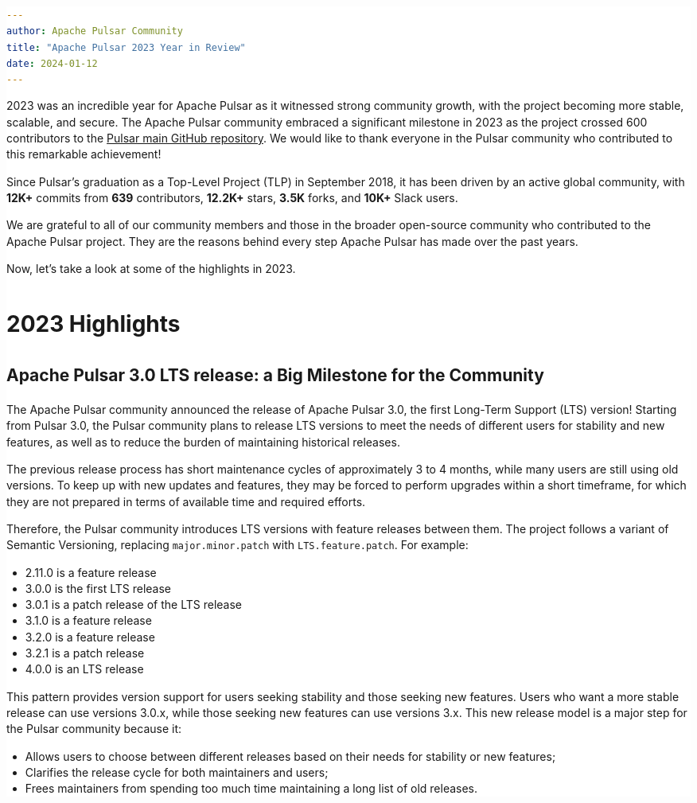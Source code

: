 ```yaml
---
author: Apache Pulsar Community
title: "Apache Pulsar 2023 Year in Review"
date: 2024-01-12
---
```


2023 was an incredible year for Apache Pulsar as it witnessed strong community growth, with the project becoming more stable, scalable, and secure. The Apache Pulsar community embraced a significant milestone in 2023 as the project crossed 600 contributors to the [Pulsar main GitHub repository](https://github.com/apache/pulsar). We would like to thank everyone in the Pulsar community who contributed to this remarkable achievement!




Since Pulsar’s graduation as a Top-Level Project (TLP) in September 2018, it has been driven by an active global community, with **12K+** commits from **639** contributors, **12.2K+** stars, **3.5K** forks, and **10K+** Slack users.

We are grateful to all of our community members and those in the broader open-source community who contributed to the Apache Pulsar project. They are the reasons behind every step Apache Pulsar has made over the past years.

Now, let’s take a look at some of the highlights in 2023.

# 2023 Highlights

## Apache Pulsar 3.0 LTS release: a Big Milestone for the Community

The Apache Pulsar community announced the release of Apache Pulsar 3.0, the first Long-Term Support (LTS) version! Starting from Pulsar 3.0, the Pulsar community plans to release LTS versions to meet the needs of different users for stability and new features, as well as to reduce the burden of maintaining historical releases.

The previous release process has short maintenance cycles of approximately 3 to 4 months, while many users are still using old versions. To keep up with new updates and features, they may be forced to perform upgrades within a short timeframe, for which they are not prepared in terms of available time and required efforts.

Therefore, the Pulsar community introduces LTS versions with feature releases between them. The project follows a variant of Semantic Versioning, replacing `major.minor.patch` with `LTS.feature.patch`. For example:
- 2.11.0 is a feature release
- 3.0.0 is the first LTS release
- 3.0.1 is a patch release of the LTS release
- 3.1.0 is a feature release
- 3.2.0 is a feature release
- 3.2.1 is a patch release
- 4.0.0 is an LTS release

This pattern provides version support for users seeking stability and those seeking new features. Users who want a more stable release can use versions 3.0.x, while those seeking new features can use versions 3.x. This new release model is a major step for the Pulsar community because it:
- Allows users to choose between different releases based on their needs for stability or new features;
- Clarifies the release cycle for both maintainers and users;
- Frees maintainers from spending too much time maintaining a long list of old releases.
